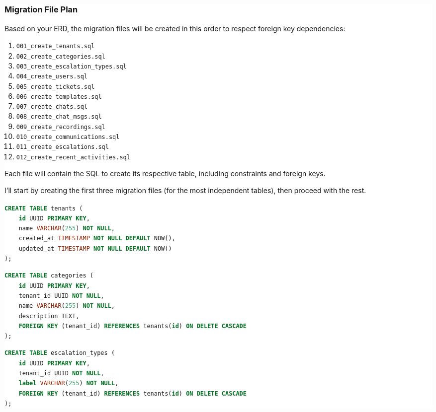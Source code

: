 ### Migration File Plan

Based on your ERD, the migration files will be created in this order to respect foreign key dependencies:

1. `001_create_tenants.sql`
2. `002_create_categories.sql`
3. `003_create_escalation_types.sql`
4. `004_create_users.sql`
5. `005_create_tickets.sql`
6. `006_create_templates.sql`
7. `007_create_chats.sql`
8. `008_create_chat_msgs.sql`
9. `009_create_recordings.sql`
10. `010_create_communications.sql`
11. `011_create_escalations.sql`
12. `012_create_recent_activities.sql`

Each file will contain the SQL to create its respective table, including constraints and foreign keys.

I’ll start by creating the first three migration files (for the most independent tables), then proceed with the rest.

```sql
CREATE TABLE tenants (
    id UUID PRIMARY KEY,
    name VARCHAR(255) NOT NULL,
    created_at TIMESTAMP NOT NULL DEFAULT NOW(),
    updated_at TIMESTAMP NOT NULL DEFAULT NOW()
);

```

```sql
CREATE TABLE categories (
    id UUID PRIMARY KEY,
    tenant_id UUID NOT NULL,
    name VARCHAR(255) NOT NULL,
    description TEXT,
    FOREIGN KEY (tenant_id) REFERENCES tenants(id) ON DELETE CASCADE
);

```

```sql
CREATE TABLE escalation_types (
    id UUID PRIMARY KEY,
    tenant_id UUID NOT NULL,
    label VARCHAR(255) NOT NULL,
    FOREIGN KEY (tenant_id) REFERENCES tenants(id) ON DELETE CASCADE
);

```
